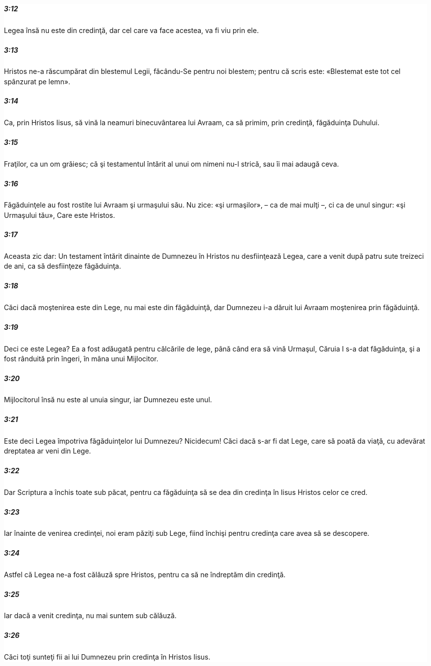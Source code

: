 ##### 3:12
Legea însă nu este din credinţă, dar cel care va face acestea, va fi viu prin ele.

##### 3:13
Hristos ne-a răscumpărat din blestemul Legii, făcându-Se pentru noi blestem; pentru că scris este: «Blestemat este tot cel spânzurat pe lemn».

##### 3:14
Ca, prin Hristos Iisus, să vină la neamuri binecuvântarea lui Avraam, ca să primim, prin credinţă, făgăduinţa Duhului.

##### 3:15
Fraţilor, ca un om grăiesc; că şi testamentul întărit al unui om nimeni nu-l strică, sau îi mai adaugă ceva.

##### 3:16
Făgăduinţele au fost rostite lui Avraam şi urmaşului său. Nu zice: «şi urmaşilor», – ca de mai mulţi –, ci ca de unul singur: «şi Urmaşului tău», Care este Hristos.

##### 3:17
Aceasta zic dar: Un testament întărit dinainte de Dumnezeu în Hristos nu desfiinţează Legea, care a venit după patru sute treizeci de ani, ca să desfiinţeze făgăduinţa.

##### 3:18
Căci dacă moştenirea este din Lege, nu mai este din făgăduinţă, dar Dumnezeu i-a dăruit lui Avraam moştenirea prin făgăduinţă.

##### 3:19
Deci ce este Legea? Ea a fost adăugată pentru călcările de lege, până când era să vină Urmaşul, Căruia I s-a dat făgăduinţa, şi a fost rânduită prin îngeri, în mâna unui Mijlocitor.

##### 3:20
Mijlocitorul însă nu este al unuia singur, iar Dumnezeu este unul.

##### 3:21
Este deci Legea împotriva făgăduinţelor lui Dumnezeu? Nicidecum! Căci dacă s-ar fi dat Lege, care să poată da viaţă, cu adevărat dreptatea ar veni din Lege.

##### 3:22
Dar Scriptura a închis toate sub păcat, pentru ca făgăduinţa să se dea din credinţa în Iisus Hristos celor ce cred.

##### 3:23
Iar înainte de venirea credinţei, noi eram păziţi sub Lege, fiind închişi pentru credinţa care avea să se descopere.

##### 3:24
Astfel că Legea ne-a fost călăuză spre Hristos, pentru ca să ne îndreptăm din credinţă.

##### 3:25
Iar dacă a venit credinţa, nu mai suntem sub călăuză.

##### 3:26
Căci toţi sunteţi fii ai lui Dumnezeu prin credinţa în Hristos Iisus.
